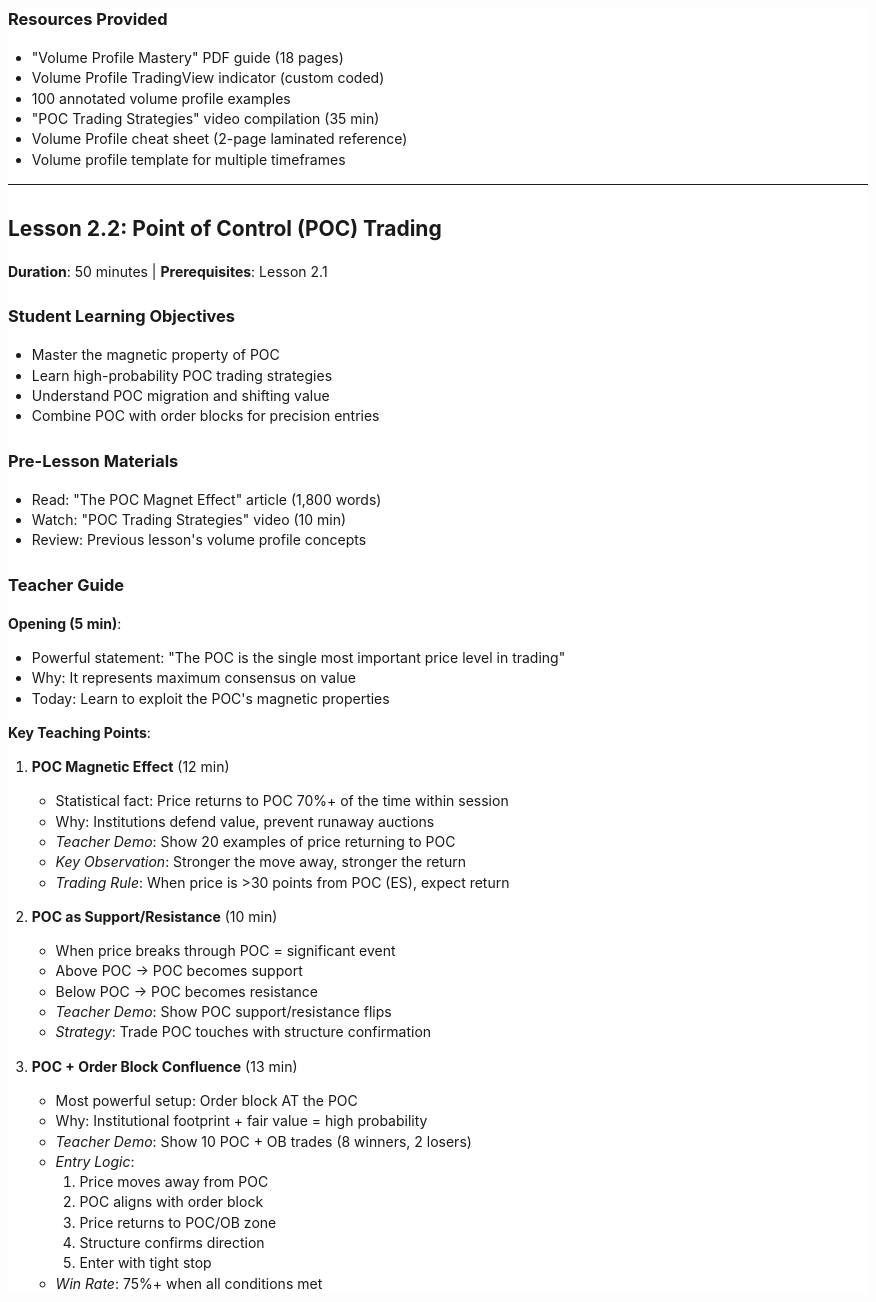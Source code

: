 ### Resources Provided
- "Volume Profile Mastery" PDF guide (18 pages)
- Volume Profile TradingView indicator (custom coded)
- 100 annotated volume profile examples
- "POC Trading Strategies" video compilation (35 min)
- Volume Profile cheat sheet (2-page laminated reference)
- Volume profile template for multiple timeframes

---

## Lesson 2.2: Point of Control (POC) Trading
**Duration**: 50 minutes | **Prerequisites**: Lesson 2.1

### Student Learning Objectives
- Master the magnetic property of POC
- Learn high-probability POC trading strategies
- Understand POC migration and shifting value
- Combine POC with order blocks for precision entries

### Pre-Lesson Materials
- Read: "The POC Magnet Effect" article (1,800 words)
- Watch: "POC Trading Strategies" video (10 min)
- Review: Previous lesson's volume profile concepts

### Teacher Guide

**Opening (5 min)**:
- Powerful statement: "The POC is the single most important price level in trading"
- Why: It represents maximum consensus on value
- Today: Learn to exploit the POC's magnetic properties

**Key Teaching Points**:

1. **POC Magnetic Effect** (12 min)
   - Statistical fact: Price returns to POC 70%+ of the time within session
   - Why: Institutions defend value, prevent runaway auctions
   - *Teacher Demo*: Show 20 examples of price returning to POC
   - *Key Observation*: Stronger the move away, stronger the return
   - *Trading Rule*: When price is >30 points from POC (ES), expect return

2. **POC as Support/Resistance** (10 min)
   - When price breaks through POC = significant event
   - Above POC → POC becomes support
   - Below POC → POC becomes resistance
   - *Teacher Demo*: Show POC support/resistance flips
   - *Strategy*: Trade POC touches with structure confirmation

3. **POC + Order Block Confluence** (13 min)
   - Most powerful setup: Order block AT the POC
   - Why: Institutional footprint + fair value = high probability
   - *Teacher Demo*: Show 10 POC + OB trades (8 winners, 2 losers)
   - *Entry Logic*:
     1. Price moves away from POC
     2. POC aligns with order block
     3. Price returns to POC/OB zone
     4. Structure confirms direction
     5. Enter with tight stop
   - *Win Rate*: 75%+ when all conditions met
